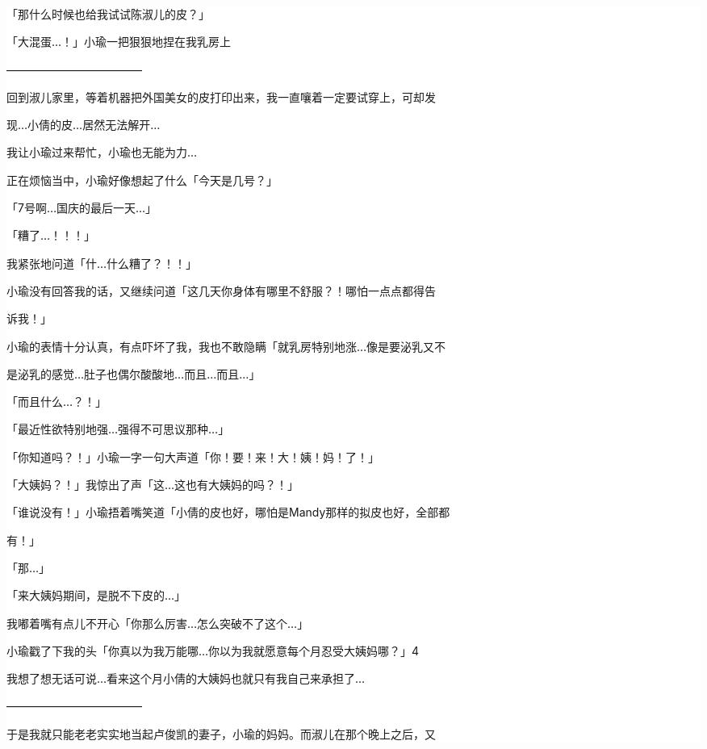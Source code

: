

「那什么时候也给我试试陈淑儿的皮？」

「大混蛋…！」小瑜一把狠狠地捏在我乳房上

————————————



回到淑儿家里，等着机器把外国美女的皮打印出来，我一直嚷着一定要试穿上，可却发

现…小倩的皮…居然无法解开…

我让小瑜过来帮忙，小瑜也无能为力…

正在烦恼当中，小瑜好像想起了什么「今天是几号？」



「7号啊…国庆的最后一天…」

「糟了…！！！」

我紧张地问道「什…什么糟了？！！」

小瑜没有回答我的话，又继续问道「这几天你身体有哪里不舒服？！哪怕一点点都得告

诉我！」



小瑜的表情十分认真，有点吓坏了我，我也不敢隐瞒「就乳房特别地涨…像是要泌乳又不

是泌乳的感觉…肚子也偶尔酸酸地…而且…而且…」

「而且什么…？！」

「最近性欲特别地强…强得不可思议那种…」

「你知道吗？！」小瑜一字一句大声道「你！要！来！大！姨！妈！了！」

「大姨妈？！」我惊出了声「这…这也有大姨妈的吗？！」



「谁说没有！」小瑜捂着嘴笑道「小倩的皮也好，哪怕是Mandy那样的拟皮也好，全部都

有！」



「那…」



「来大姨妈期间，是脱不下皮的…」

我嘟着嘴有点儿不开心「你那么厉害…怎么突破不了这个…」

小瑜戳了下我的头「你真以为我万能哪…你以为我就愿意每个月忍受大姨妈哪？」4

我想了想无话可说…看来这个月小倩的大姨妈也就只有我自己来承担了…

————————————



于是我就只能老老实实地当起卢俊凯的妻子，小瑜的妈妈。而淑儿在那个晚上之后，又
